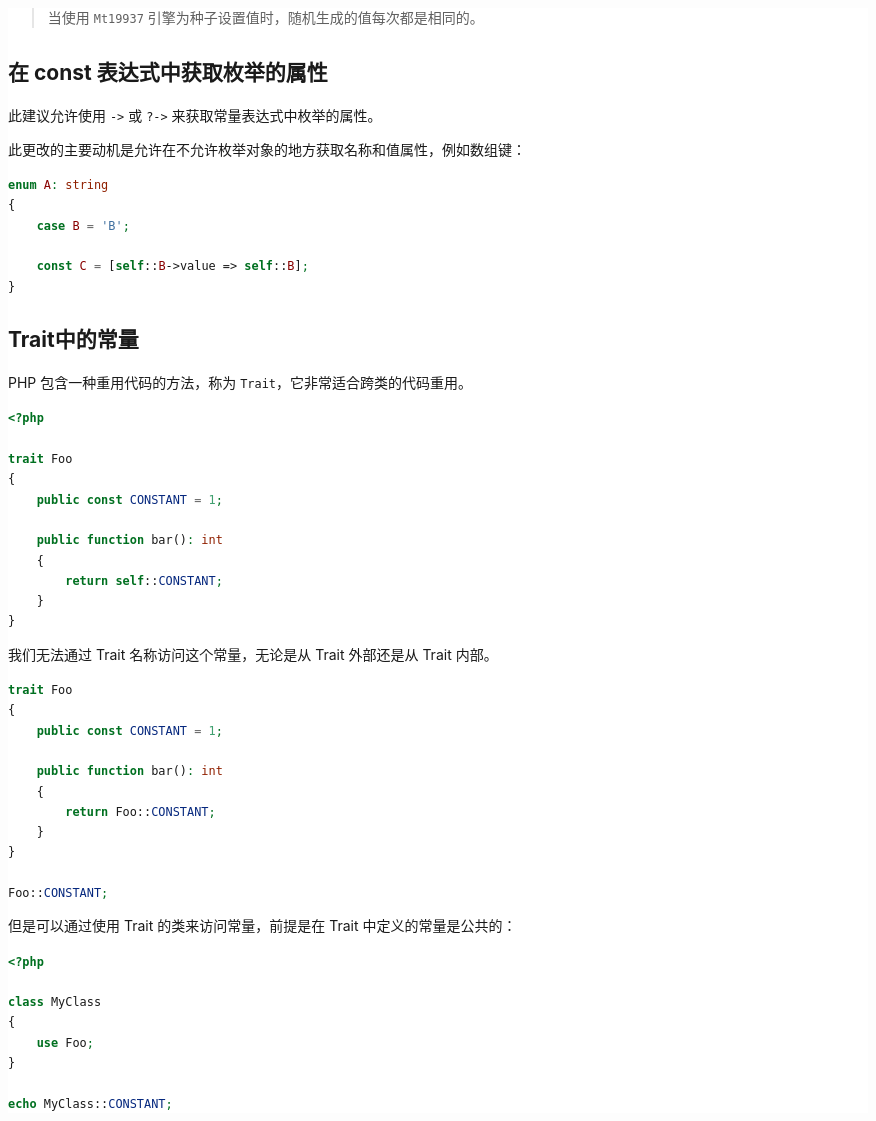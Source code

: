 > 当使用 `Mt19937` 引擎为种子设置值时，随机生成的值每次都是相同的。

## 在 const 表达式中获取枚举的属性

此建议允许使用 `->` 或 `?->` 来获取常量表达式中枚举的属性。

此更改的主要动机是允许在不允许枚举对象的地方获取名称和值属性，例如数组键：

```php
enum A: string 
{
    case B = 'B';
    
    const C = [self::B->value => self::B];
}
```

## Trait中的常量

PHP 包含一种重用代码的方法，称为 `Trait`，它非常适合跨类的代码重用。

```php
<?php

trait Foo 
{
    public const CONSTANT = 1;
 
    public function bar(): int 
    {
        return self::CONSTANT;
    }
}
```

我们无法通过 Trait 名称访问这个常量，无论是从 Trait 外部还是从 Trait 内部。

```php
trait Foo 
{
    public const CONSTANT = 1;
 
    public function bar(): int 
    {
        return Foo::CONSTANT;
    }
}

Foo::CONSTANT;
```

但是可以通过使用 Trait 的类来访问常量，前提是在 Trait 中定义的常量是公共的：

```php
<?php

class MyClass
{
    use Foo;
}

echo MyClass::CONSTANT;
```
